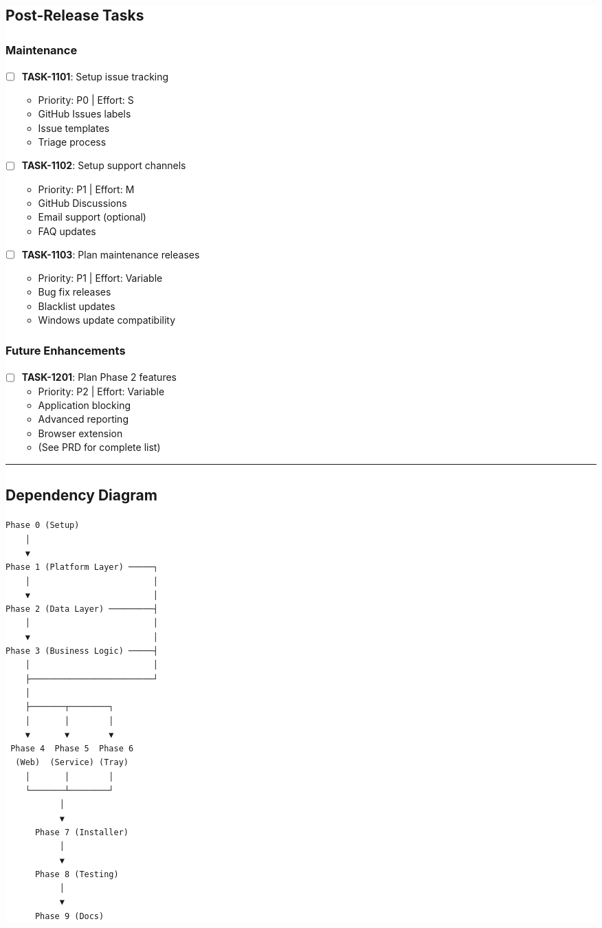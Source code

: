 
## Post-Release Tasks

### Maintenance
- [ ] **TASK-1101**: Setup issue tracking
  - Priority: P0 | Effort: S
  - GitHub Issues labels
  - Issue templates
  - Triage process

- [ ] **TASK-1102**: Setup support channels
  - Priority: P1 | Effort: M
  - GitHub Discussions
  - Email support (optional)
  - FAQ updates

- [ ] **TASK-1103**: Plan maintenance releases
  - Priority: P1 | Effort: Variable
  - Bug fix releases
  - Blacklist updates
  - Windows update compatibility

### Future Enhancements
- [ ] **TASK-1201**: Plan Phase 2 features
  - Priority: P2 | Effort: Variable
  - Application blocking
  - Advanced reporting
  - Browser extension
  - (See PRD for complete list)

---

## Dependency Diagram

```
Phase 0 (Setup)
    │
    ▼
Phase 1 (Platform Layer) ─────┐
    │                         │
    ▼                         │
Phase 2 (Data Layer) ─────────┤
    │                         │
    ▼                         │
Phase 3 (Business Logic) ─────┤
    │                         │
    ├─────────────────────────┘
    │
    ├───────┬────────┐
    │       │        │
    ▼       ▼        ▼
 Phase 4  Phase 5  Phase 6
  (Web)  (Service) (Tray)
    │       │        │
    └───────┴────────┘
           │
           ▼
      Phase 7 (Installer)
           │
           ▼
      Phase 8 (Testing)
           │
           ▼
      Phase 9 (Docs)
```